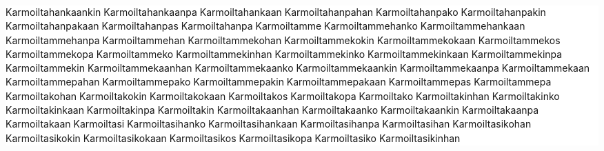 Karmoiltahankaankin
Karmoiltahankaanpa
Karmoiltahankaan
Karmoiltahanpahan
Karmoiltahanpako
Karmoiltahanpakin
Karmoiltahanpakaan
Karmoiltahanpas
Karmoiltahanpa
Karmoiltamme
Karmoiltammehanko
Karmoiltammehankaan
Karmoiltammehanpa
Karmoiltammehan
Karmoiltammekohan
Karmoiltammekokin
Karmoiltammekokaan
Karmoiltammekos
Karmoiltammekopa
Karmoiltammeko
Karmoiltammekinhan
Karmoiltammekinko
Karmoiltammekinkaan
Karmoiltammekinpa
Karmoiltammekin
Karmoiltammekaanhan
Karmoiltammekaanko
Karmoiltammekaankin
Karmoiltammekaanpa
Karmoiltammekaan
Karmoiltammepahan
Karmoiltammepako
Karmoiltammepakin
Karmoiltammepakaan
Karmoiltammepas
Karmoiltammepa
Karmoiltakohan
Karmoiltakokin
Karmoiltakokaan
Karmoiltakos
Karmoiltakopa
Karmoiltako
Karmoiltakinhan
Karmoiltakinko
Karmoiltakinkaan
Karmoiltakinpa
Karmoiltakin
Karmoiltakaanhan
Karmoiltakaanko
Karmoiltakaankin
Karmoiltakaanpa
Karmoiltakaan
Karmoiltasi
Karmoiltasihanko
Karmoiltasihankaan
Karmoiltasihanpa
Karmoiltasihan
Karmoiltasikohan
Karmoiltasikokin
Karmoiltasikokaan
Karmoiltasikos
Karmoiltasikopa
Karmoiltasiko
Karmoiltasikinhan